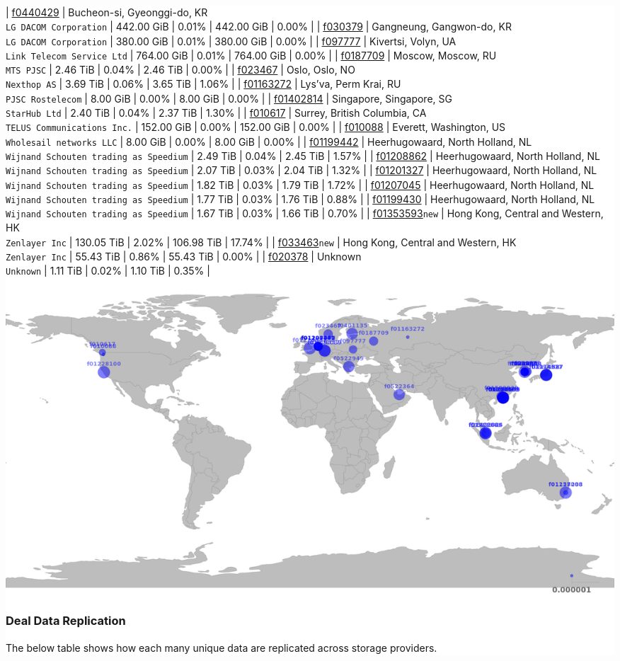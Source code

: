 | [f0440429](https://filfox.info/en/address/f0440429)         |                      Bucheon-si, Gyeonggi-do, KR<br/>`LG DACOM Corporation` |         442.00 GiB |      0.01% |  442.00 GiB |           0.00% |
| [f030379](https://filfox.info/en/address/f030379)           |                        Gangneung, Gangwon-do, KR<br/>`LG DACOM Corporation` |         380.00 GiB |      0.01% |  380.00 GiB |           0.00% |
| [f097777](https://filfox.info/en/address/f097777)           |                          Kivertsi, Volyn, UA<br/>`Link Telecom Service Ltd` |         764.00 GiB |      0.01% |  764.00 GiB |           0.00% |
| [f0187709](https://filfox.info/en/address/f0187709)         |                                           Moscow, Moscow, RU<br/>`MTS PJSC` |           2.46 TiB |      0.04% |    2.46 TiB |           0.00% |
| [f023467](https://filfox.info/en/address/f023467)           |                                             Oslo, Oslo, NO<br/>`Nexthop AS` |           3.69 TiB |      0.06% |    3.65 TiB |           1.06% |
| [f01163272](https://filfox.info/en/address/f01163272)       |                                 Lys’va, Perm Krai, RU<br/>`PJSC Rostelecom` |           8.00 GiB |      0.00% |    8.00 GiB |           0.00% |
| [f01402814](https://filfox.info/en/address/f01402814)       |                                  Singapore, Singapore, SG<br/>`StarHub Ltd` |           2.40 TiB |      0.04% |    2.37 TiB |           1.30% |
| [f010617](https://filfox.info/en/address/f010617)           |                Surrey, British Columbia, CA<br/>`TELUS Communications Inc.` |         152.00 GiB |      0.00% |  152.00 GiB |           0.00% |
| [f010088](https://filfox.info/en/address/f010088)           |                        Everett, Washington, US<br/>`Wholesail networks LLC` |           8.00 GiB |      0.00% |    8.00 GiB |           0.00% |
| [f01199442](https://filfox.info/en/address/f01199442)       | Heerhugowaard, North Holland, NL<br/>`Wijnand Schouten trading as Speedium` |           2.49 TiB |      0.04% |    2.45 TiB |           1.57% |
| [f01208862](https://filfox.info/en/address/f01208862)       | Heerhugowaard, North Holland, NL<br/>`Wijnand Schouten trading as Speedium` |           2.07 TiB |      0.03% |    2.04 TiB |           1.32% |
| [f01201327](https://filfox.info/en/address/f01201327)       | Heerhugowaard, North Holland, NL<br/>`Wijnand Schouten trading as Speedium` |           1.82 TiB |      0.03% |    1.79 TiB |           1.72% |
| [f01207045](https://filfox.info/en/address/f01207045)       | Heerhugowaard, North Holland, NL<br/>`Wijnand Schouten trading as Speedium` |           1.77 TiB |      0.03% |    1.76 TiB |           0.88% |
| [f01199430](https://filfox.info/en/address/f01199430)       | Heerhugowaard, North Holland, NL<br/>`Wijnand Schouten trading as Speedium` |           1.67 TiB |      0.03% |    1.66 TiB |           0.70% |
| [f01353593](https://filfox.info/en/address/f01353593)`new`  |                       Hong Kong, Central and Western, HK<br/>`Zenlayer Inc` |         130.05 TiB |      2.02% |  106.98 TiB |          17.74% |
| [f033463](https://filfox.info/en/address/f033463)`new`      |                       Hong Kong, Central and Western, HK<br/>`Zenlayer Inc` |          55.43 TiB |      0.86% |   55.43 TiB |           0.00% |
| [f020378](https://filfox.info/en/address/f020378)           |                                                       Unknown<br/>`Unknown` |           1.11 TiB |      0.02% |    1.10 TiB |           0.35% |

![Provider Distribution](https://raw.githubusercontent.com/data-preservation-programs/filplus-checker-assets/main/filecoin-project/filecoin-plus-large-datasets/issues/1337/1673410083240.png)
### Deal Data Replication
The below table shows how each many unique data are replicated across storage providers.

